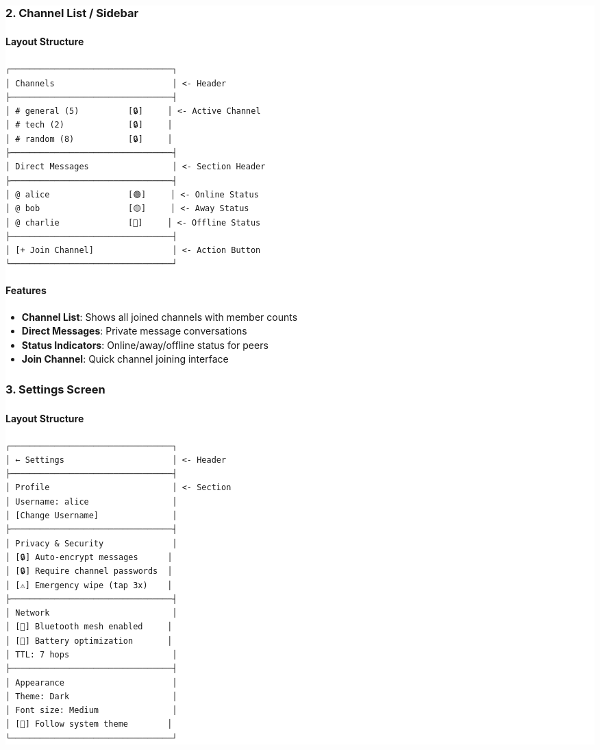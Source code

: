 ### 2. Channel List / Sidebar

#### Layout Structure
```
┌─────────────────────────────────┐
│ Channels                        │ <- Header
├─────────────────────────────────┤
│ # general (5)          [🔒]     │ <- Active Channel
│ # tech (2)             [🔒]     │
│ # random (8)           [🔒]     │
├─────────────────────────────────┤
│ Direct Messages                 │ <- Section Header
├─────────────────────────────────┤
│ @ alice                [🟢]     │ <- Online Status
│ @ bob                  [🟡]     │ <- Away Status
│ @ charlie              [🔴]     │ <- Offline Status
├─────────────────────────────────┤
│ [+ Join Channel]                │ <- Action Button
└─────────────────────────────────┘
```

#### Features
- **Channel List**: Shows all joined channels with member counts
- **Direct Messages**: Private message conversations
- **Status Indicators**: Online/away/offline status for peers
- **Join Channel**: Quick channel joining interface

### 3. Settings Screen

#### Layout Structure
```
┌─────────────────────────────────┐
│ ← Settings                      │ <- Header
├─────────────────────────────────┤
│ Profile                         │ <- Section
│ Username: alice                 │
│ [Change Username]               │
├─────────────────────────────────┤
│ Privacy & Security              │
│ [🔒] Auto-encrypt messages      │
│ [🔒] Require channel passwords  │
│ [⚠️] Emergency wipe (tap 3x)    │
├─────────────────────────────────┤
│ Network                         │
│ [📡] Bluetooth mesh enabled     │
│ [🔋] Battery optimization       │
│ TTL: 7 hops                     │
├─────────────────────────────────┤
│ Appearance                      │
│ Theme: Dark                     │
│ Font size: Medium               │
│ [🌙] Follow system theme        │
└─────────────────────────────────┘
```
